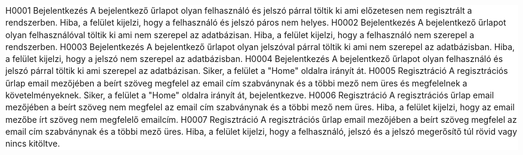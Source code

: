  <tr>
 <td>H0001
 <td>Bejelentkezés
 <td>A bejelentkező űrlapot olyan felhasználó és jelszó párral töltik ki ami előzetesen nem regisztrált a rendszerben.
 <td> Hiba, a felület kijelzi, hogy a felhasználó és jelszó páros nem helyes.
 </tr>


 <tr>
  <td>H0002
  <td>Bejelentkezés
  <td>A bejelentkező űrlapot olyan felhasználóval töltik ki ami nem szerepel az adatbázisan.
  <td> Hiba, a felület kijelzi, hogy a felhasználó nem szerepel a rendszerben.
  </tr>

  <tr>
   <td>H0003
   <td>Bejelentkezés
   <td>A bejelentkező űrlapot olyan  jelszóval párral töltik ki ami nem szerepel az adatbázisban.
   <td> Hiba, a felület kijelzi, hogy a jelszó nem szerepel az adatbázisban.
   </tr>

   <tr>
    <td>H0004
    <td>Bejelentkezés
    <td>A bejelentkező űrlapot olyan felhasználó és jelszó párral töltik ki ami szerepel az adatbázisan.
    <td> Siker, a felület a "Home" oldalra irányít át.
    </tr>

   <tr>
      <td>H0005
      <td>Regisztráció
      <td> A regisztrációs űrlap email mezőjében a beírt szöveg megfelel az email cím szabványnak és a többi mező nem üres és megfelelnek a követelményeknek.
      <td> Siker, a felület a "Home" oldalra irányít át, bejelentkezve.
   </tr>

   <tr>
         <td>H0006
         <td>Regisztráció
         <td> A regisztrációs űrlap email mezőjében a beírt szöveg nem megfelel az email cím szabványnak és a többi mező nem üres.
         <td> Hiba, a felület kijelzi, hogy az email mezőbe írt szöveg nem megfelelő emailcím.
   </tr>
   <tr>
         <td>H0007
         <td>Regisztráció
         <td> A regisztrációs űrlap email mezőjében a beírt szöveg megfelel az email cím szabványnak és a többi mező üres.
         <td> Hiba, a felület kijelzi, hogy a felhasználó, jelszó és a jelszó megerősítő túl rövid vagy nincs kitöltve.      
   </tr>
